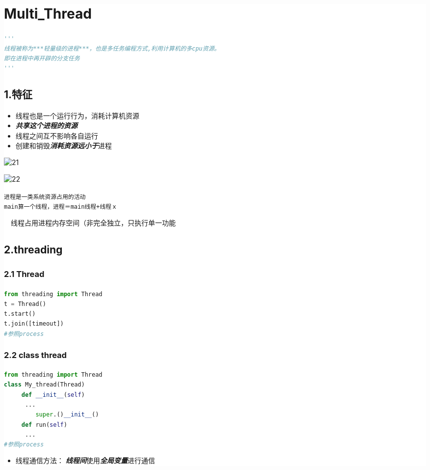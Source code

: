 # Multi_Thread

```python
'''
线程被称为***轻量级的进程***，也是多任务编程方式,利用计算机的多cpu资源。
即在进程中再开辟的分支任务
'''
```

## 1.**特征**

* 线程也是一个运行行为，消耗计算机资源
* ***共享这个进程的资源***
* 线程之间互不影响各自运行
* 创建和销毁***消耗资源远小于***进程

![21](I:\AID2011\fancy_month02\03_network\note_img\21.jpg)

![22](I:\AID2011\fancy_month02\03_network\note_img\22.jpg)

    进程是一类系统资源占用的活动 
    main算一个线程，进程＝main线程+线程ｘ
　线程占用进程内存空间（非完全独立，只执行单一功能

## 2.threading

### 2.1 Thread

```python
from threading import Thread 
t = Thread()
t.start()
t.join([timeout])
#参照process
```

### 2.2 class thread 

```python
from threading import Thread
class My_thread(Thread)
     def __init__(self) 
      ...
         super.()__init__()
     def run(self)
      ...
#参照process
```

* 线程通信方法： ***线程间***使用***全局变量***进行通信

